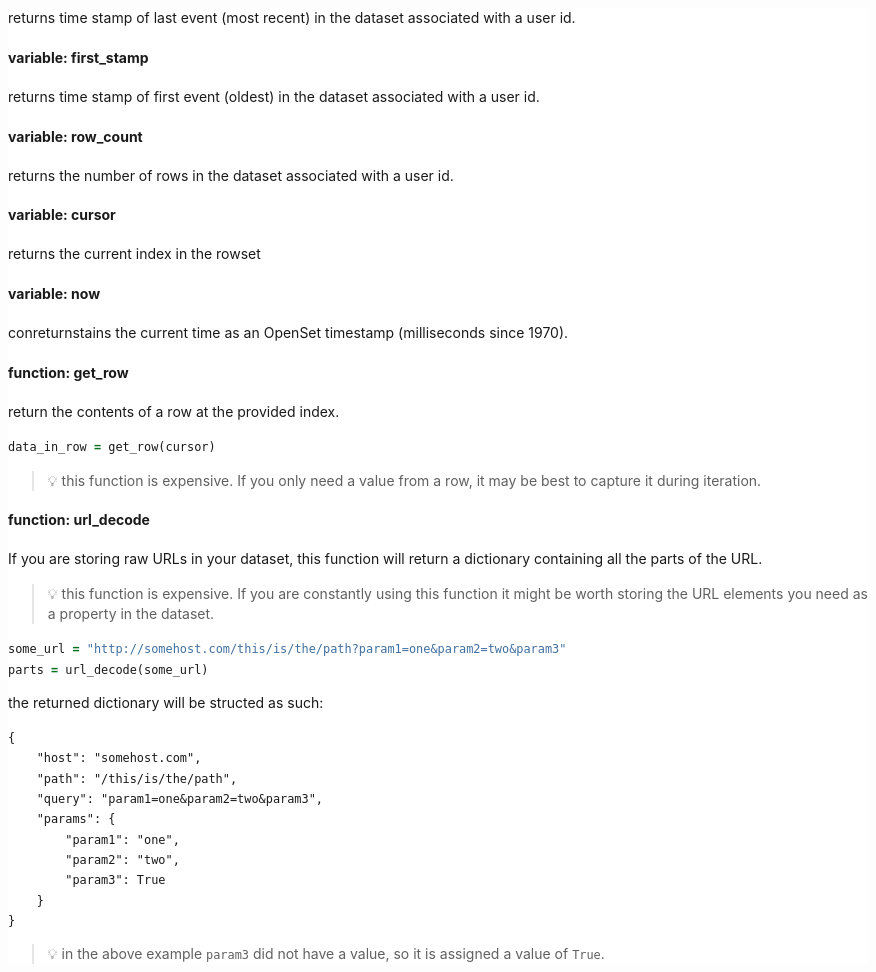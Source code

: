 returns time stamp of last event (most recent) in the dataset associated with a user id.

#### variable: first_stamp

returns time stamp of first event (oldest) in the dataset associated with a user id.

#### variable: row_count

returns the number of rows in the dataset associated with a user id.

#### variable: cursor

returns the current index in the rowset

#### variable: now

conreturnstains the current time as an OpenSet timestamp (milliseconds since 1970).

#### function: get_row

return the contents of a row at the provided index. 

```ruby
data_in_row = get_row(cursor)
```

> :bulb: this function is expensive. If you only need a value from a row, it may be best to capture it during iteration.

#### function: url_decode

If you are storing raw URLs in your dataset, this function will return a dictionary containing all the parts of the URL.

> :bulb: this function is expensive. If you are constantly using this function it might be worth storing the URL elements you need as a property in the dataset.

```ruby
some_url = "http://somehost.com/this/is/the/path?param1=one&param2=two&param3"
parts = url_decode(some_url)
```

the returned dictionary will be structed as such:

```
{
    "host": "somehost.com",
    "path": "/this/is/the/path",
    "query": "param1=one&param2=two&param3",
    "params": {
        "param1": "one",
        "param2": "two",
        "param3": True
    }
}
```

> :bulb: in the above example `param3` did not have a value, so it is assigned a value of `True`.
